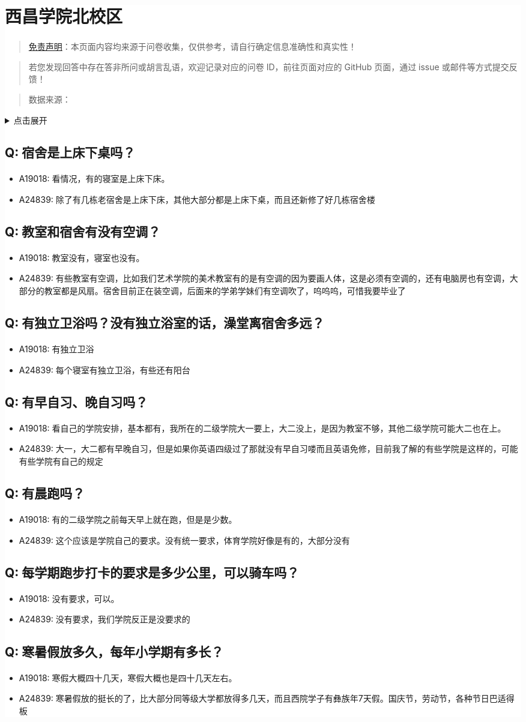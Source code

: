 # 西昌学院北校区

> [免责声明](https://colleges.chat/#_3)：本页面内容均来源于问卷收集，仅供参考，请自行确定信息准确性和真实性！

> 若您发现回答中存在答非所问或胡言乱语，欢迎记录对应的问卷 ID，前往页面对应的 GitHub 页面，通过 issue 或邮件等方式提交反馈！

> 数据来源：

<details><summary>点击展开</summary></details>

## Q: 宿舍是上床下桌吗？

- A19018: 看情况，有的寝室是上床下床。

- A24839: 除了有几栋老宿舍是上床下床，其他大部分都是上床下桌，而且还新修了好几栋宿舍楼

## Q: 教室和宿舍有没有空调？

- A19018: 教室没有，寝室也没有。

- A24839: 有些教室有空调，比如我们艺术学院的美术教室有的是有空调的因为要画人体，这是必须有空调的，还有电脑房也有空调，大部分的教室都是风扇。宿舍目前正在装空调，后面来的学弟学妹们有空调吹了，呜呜呜，可惜我要毕业了

## Q: 有独立卫浴吗？没有独立浴室的话，澡堂离宿舍多远？

- A19018: 有独立卫浴

- A24839: 每个寝室有独立卫浴，有些还有阳台

## Q: 有早自习、晚自习吗？

- A19018: 看自己的学院安排，基本都有，我所在的二级学院大一要上，大二没上，是因为教室不够，其他二级学院可能大二也在上。

- A24839: 大一，大二都有早晚自习，但是如果你英语四级过了那就没有早自习喽而且英语免修，目前我了解的有些学院是这样的，可能有些学院有自己的规定

## Q: 有晨跑吗？

- A19018: 有的二级学院之前每天早上就在跑，但是是少数。

- A24839: 这个应该是学院自己的要求。没有统一要求，体育学院好像是有的，大部分没有

## Q: 每学期跑步打卡的要求是多少公里，可以骑车吗？

- A19018: 没有要求，可以。

- A24839: 没有要求，我们学院反正是没要求的

## Q: 寒暑假放多久，每年小学期有多长？

- A19018: 寒假大概四十几天，寒假大概也是四十几天左右。

- A24839: 寒暑假放的挺长的了，比大部分同等级大学都放得多几天，而且西院学子有彝族年7天假。国庆节，劳动节，各种节日巴适得板
